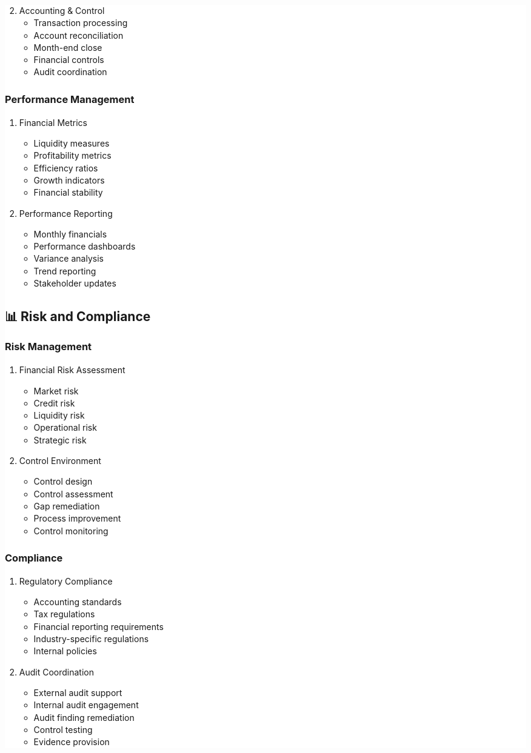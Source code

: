 2. Accounting & Control
   - Transaction processing
   - Account reconciliation
   - Month-end close
   - Financial controls
   - Audit coordination

### Performance Management
1. Financial Metrics
   - Liquidity measures
   - Profitability metrics
   - Efficiency ratios
   - Growth indicators
   - Financial stability

2. Performance Reporting
   - Monthly financials
   - Performance dashboards
   - Variance analysis
   - Trend reporting
   - Stakeholder updates

## 📊 Risk and Compliance
### Risk Management
1. Financial Risk Assessment
   - Market risk
   - Credit risk
   - Liquidity risk
   - Operational risk
   - Strategic risk

2. Control Environment
   - Control design
   - Control assessment
   - Gap remediation
   - Process improvement
   - Control monitoring

### Compliance
1. Regulatory Compliance
   - Accounting standards
   - Tax regulations
   - Financial reporting requirements
   - Industry-specific regulations
   - Internal policies

2. Audit Coordination
   - External audit support
   - Internal audit engagement
   - Audit finding remediation
   - Control testing
   - Evidence provision
